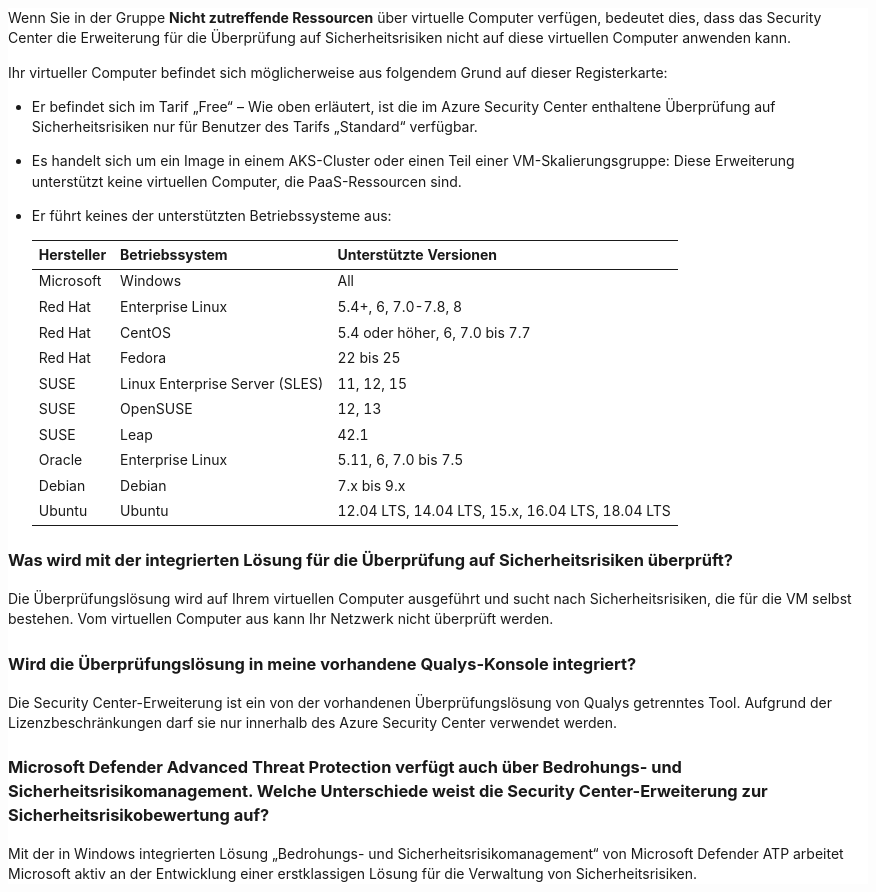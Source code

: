 Wenn Sie in der Gruppe **Nicht zutreffende Ressourcen** über virtuelle Computer verfügen, bedeutet dies, dass das Security Center die Erweiterung für die Überprüfung auf Sicherheitsrisiken nicht auf diese virtuellen Computer anwenden kann. 

Ihr virtueller Computer befindet sich möglicherweise aus folgendem Grund auf dieser Registerkarte:

- Er befindet sich im Tarif „Free“ – Wie oben erläutert, ist die im Azure Security Center enthaltene Überprüfung auf Sicherheitsrisiken nur für Benutzer des Tarifs „Standard“ verfügbar.

- Es handelt sich um ein Image in einem AKS-Cluster oder einen Teil einer VM-Skalierungsgruppe: Diese Erweiterung unterstützt keine virtuellen Computer, die PaaS-Ressourcen sind.

- Er führt keines der unterstützten Betriebssysteme aus:

    | **Hersteller** | **Betriebssystem** | **Unterstützte Versionen** |
    |----|----|----|
    |Microsoft|Windows|All|
    |Red Hat|Enterprise Linux|5.4+, 6, 7.0-7.8, 8|
    |Red Hat|CentOS|5.4 oder höher, 6, 7.0 bis 7.7|
    |Red Hat|Fedora|22 bis 25|
    |SUSE|Linux Enterprise Server (SLES)|11, 12, 15|
    |SUSE|OpenSUSE|12, 13|
    |SUSE|Leap|42.1|
    |Oracle|Enterprise Linux|5.11, 6, 7.0 bis 7.5|
    |Debian|Debian|7.x bis 9.x|
    |Ubuntu|Ubuntu|12.04 LTS, 14.04 LTS, 15.x, 16.04 LTS, 18.04 LTS|

### <a name="what-is-scanned-by-the-built-in-vulnerability-scanner"></a>Was wird mit der integrierten Lösung für die Überprüfung auf Sicherheitsrisiken überprüft?
Die Überprüfungslösung wird auf Ihrem virtuellen Computer ausgeführt und sucht nach Sicherheitsrisiken, die für die VM selbst bestehen. Vom virtuellen Computer aus kann Ihr Netzwerk nicht überprüft werden.

### <a name="does-the-scanner-integrate-with-my-existing-qualys-console"></a>Wird die Überprüfungslösung in meine vorhandene Qualys-Konsole integriert?
Die Security Center-Erweiterung ist ein von der vorhandenen Überprüfungslösung von Qualys getrenntes Tool. Aufgrund der Lizenzbeschränkungen darf sie nur innerhalb des Azure Security Center verwendet werden.

### <a name="microsoft-defender-advanced-threat-protection-also-includes-threat--vulnerability-management-tvm-how-is-the-security-center-vulnerability-assessment-extension-different"></a>Microsoft Defender Advanced Threat Protection verfügt auch über Bedrohungs- und Sicherheitsrisikomanagement. Welche Unterschiede weist die Security Center-Erweiterung zur Sicherheitsrisikobewertung auf?
Mit der in Windows integrierten Lösung „Bedrohungs- und Sicherheitsrisikomanagement“ von Microsoft Defender ATP arbeitet Microsoft aktiv an der Entwicklung einer erstklassigen Lösung für die Verwaltung von Sicherheitsrisiken.
